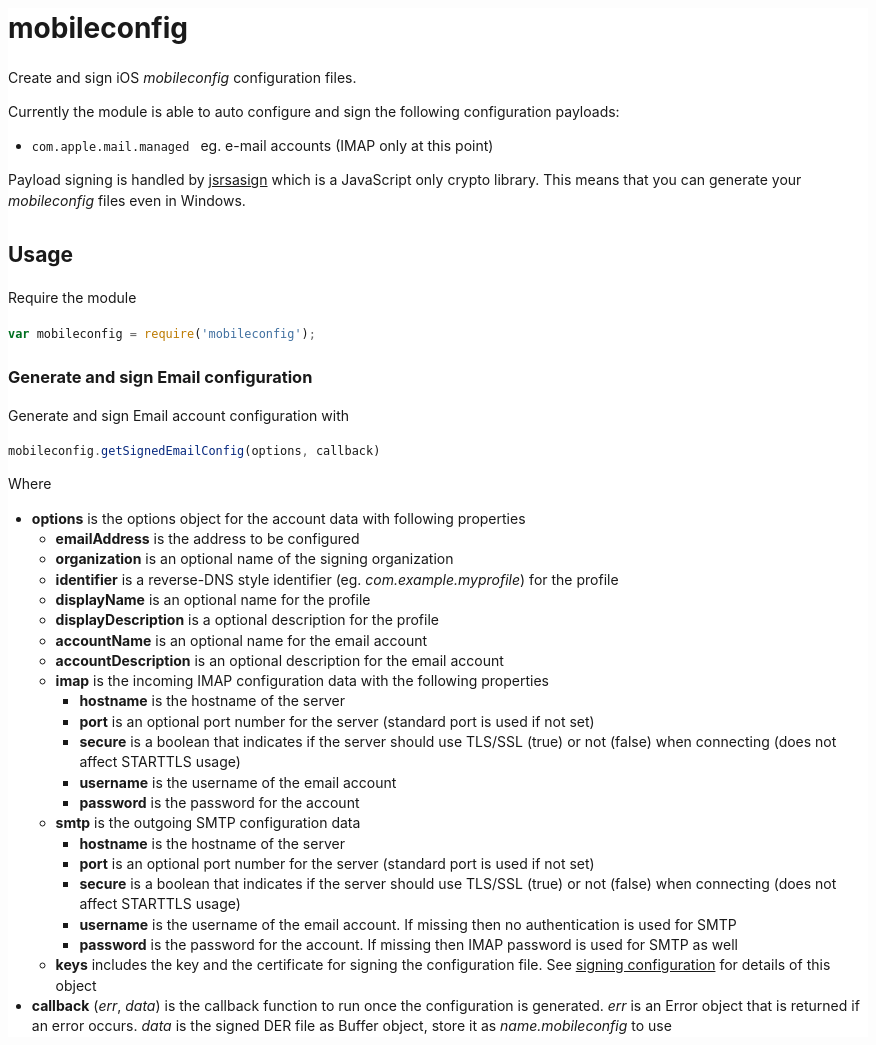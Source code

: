 # mobileconfig

Create and sign iOS *mobileconfig* configuration files.

Currently the module is able to auto configure and sign the following configuration payloads:

  * `com.apple.mail.managed ` eg. e-mail accounts (IMAP only at this point)

Payload signing is handled by [jsrsasign](http://kjur.github.io/jsrsasign/) which is a JavaScript only crypto library. This means that you can generate your *mobileconfig* files even in Windows.

## Usage

Require the module

```javascript
var mobileconfig = require('mobileconfig');
```

### Generate and sign Email configuration

Generate and sign Email account configuration with

```javascript
mobileconfig.getSignedEmailConfig(options, callback)
```

Where

  * **options** is the options object for the account data with following properties
    * **emailAddress** is the address to be configured
    * **organization** is an optional name of the signing organization
    * **identifier** is a reverse-DNS style identifier (eg. *com.example.myprofile*) for the profile
    * **displayName** is an optional name for the profile
    * **displayDescription** is a optional description for the profile
    * **accountName** is an optional name for the email account
    * **accountDescription** is an optional description for the email account
    * **imap** is the incoming IMAP configuration data with the following properties
      * **hostname** is the hostname of the server
      * **port** is an optional port number for the server (standard port is used if not set)
      * **secure** is a boolean that indicates if the server should use TLS/SSL (true) or not (false) when connecting (does not affect STARTTLS usage)
      * **username** is the username of the email account
      * **password** is the password for the account
    * **smtp** is the outgoing SMTP configuration data
        * **hostname** is the hostname of the server
      * **port** is an optional port number for the server (standard port is used if not set)
      * **secure** is a boolean that indicates if the server should use TLS/SSL (true) or not (false) when connecting (does not affect STARTTLS usage)
      * **username** is the username of the email account. If missing then no authentication is used for SMTP
      * **password** is the password for the account. If missing then IMAP password is used for SMTP as well
    * **keys** includes the key and the certificate for signing the configuration file. See [signing configuration](#signing-configuration) for details of this object
  * **callback** (*err*, *data*) is the callback function to run once the configuration is generated. *err* is an Error object that is returned if an error occurs. *data* is the signed DER file as Buffer object, store it as *name.mobileconfig* to use
